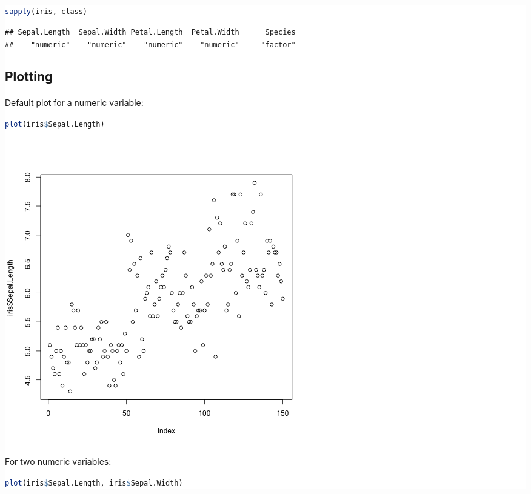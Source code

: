 ```r
sapply(iris, class)
```

```
## Sepal.Length  Sepal.Width Petal.Length  Petal.Width      Species 
##    "numeric"    "numeric"    "numeric"    "numeric"     "factor"
```

## Plotting
Default plot for a numeric variable:

```r
plot(iris$Sepal.Length)
```

![plot of chunk unnamed-chunk-3](figure/unnamed-chunk-3-1.png) 

For two numeric variables:

```r
plot(iris$Sepal.Length, iris$Sepal.Width)
```

